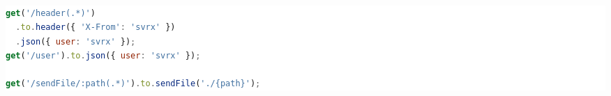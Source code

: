 ```js
get('/header(.*)')
  .to.header({ 'X-From': 'svrx' })
  .json({ user: 'svrx' });
get('/user').to.json({ user: 'svrx' });

get('/sendFile/:path(.*)').to.sendFile('./{path}');
```



